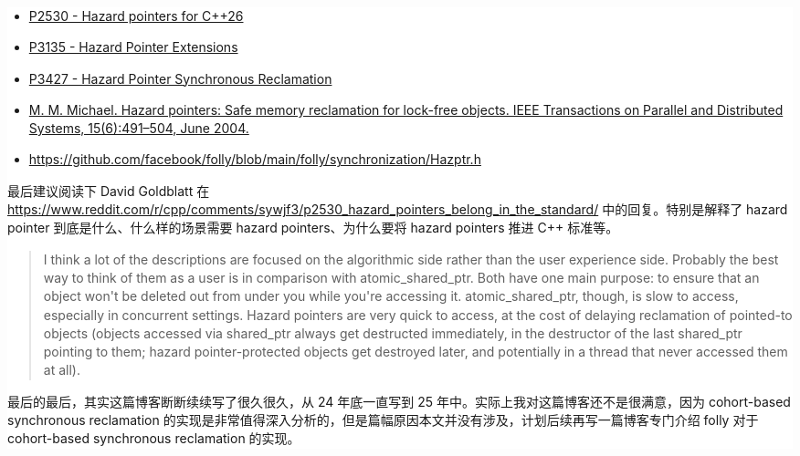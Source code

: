 - [P2530 - Hazard pointers for C++26](https://wg21.link/p2530)

- [P3135 - Hazard Pointer Extensions](https://wg21.link/p3135)

- [P3427 - Hazard Pointer Synchronous Reclamation](https://wg21.link/p3427)

- [M. M. Michael. Hazard pointers: Safe memory reclamation for lock-free objects. IEEE Transactions on Parallel and Distributed Systems, 15(6):491–504, June 2004.](https://www.cs.otago.ac.nz/cosc440/readings/hazard-pointers.pdf)

- https://github.com/facebook/folly/blob/main/folly/synchronization/Hazptr.h

最后建议阅读下 David Goldblatt 在 https://www.reddit.com/r/cpp/comments/sywjf3/p2530_hazard_pointers_belong_in_the_standard/ 中的回复。特别是解释了 hazard pointer 到底是什么、什么样的场景需要 hazard pointers、为什么要将 hazard pointers 推进 C++ 标准等。

> I think a lot of the descriptions are focused on the algorithmic side rather than the user experience side. Probably the best way to think of them as a user is in comparison with atomic_shared_ptr. Both have one main purpose: to ensure that an object won't be deleted out from under you while you're accessing it. atomic_shared_ptr, though, is slow to access, especially in concurrent settings. Hazard pointers are very quick to access, at the cost of delaying reclamation of pointed-to objects (objects accessed via shared_ptr always get destructed immediately, in the destructor of the last shared_ptr pointing to them; hazard pointer-protected objects get destroyed later, and potentially in a thread that never accessed them at all).

最后的最后，其实这篇博客断断续续写了很久很久，从 24 年底一直写到 25 年中。实际上我对这篇博客还不是很满意，因为 cohort-based synchronous reclamation 的实现是非常值得深入分析的，但是篇幅原因本文并没有涉及，计划后续再写一篇博客专门介绍 folly 对于 cohort-based synchronous reclamation 的实现。